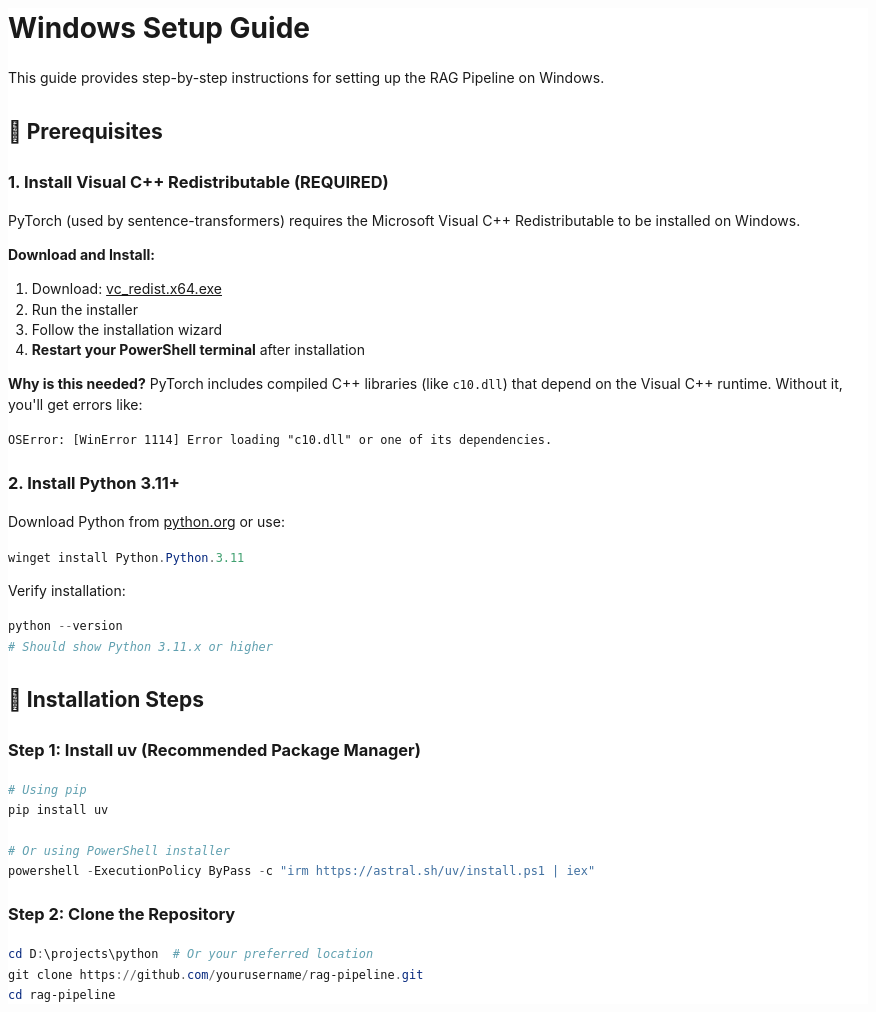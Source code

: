 # Windows Setup Guide

This guide provides step-by-step instructions for setting up the RAG Pipeline on Windows.

## 🎯 Prerequisites

### 1. Install Visual C++ Redistributable (REQUIRED)

PyTorch (used by sentence-transformers) requires the Microsoft Visual C++ Redistributable to be installed on Windows.

**Download and Install:**
1. Download: [vc_redist.x64.exe](https://aka.ms/vs/17/release/vc_redist.x64.exe)
2. Run the installer
3. Follow the installation wizard
4. **Restart your PowerShell terminal** after installation

**Why is this needed?**
PyTorch includes compiled C++ libraries (like `c10.dll`) that depend on the Visual C++ runtime. Without it, you'll get errors like:
```
OSError: [WinError 1114] Error loading "c10.dll" or one of its dependencies.
```

### 2. Install Python 3.11+

Download Python from [python.org](https://www.python.org/downloads/) or use:
```powershell
winget install Python.Python.3.11
```

Verify installation:
```powershell
python --version
# Should show Python 3.11.x or higher
```

## 🚀 Installation Steps

### Step 1: Install uv (Recommended Package Manager)

```powershell
# Using pip
pip install uv

# Or using PowerShell installer
powershell -ExecutionPolicy ByPass -c "irm https://astral.sh/uv/install.ps1 | iex"
```

### Step 2: Clone the Repository

```powershell
cd D:\projects\python  # Or your preferred location
git clone https://github.com/yourusername/rag-pipeline.git
cd rag-pipeline
```

